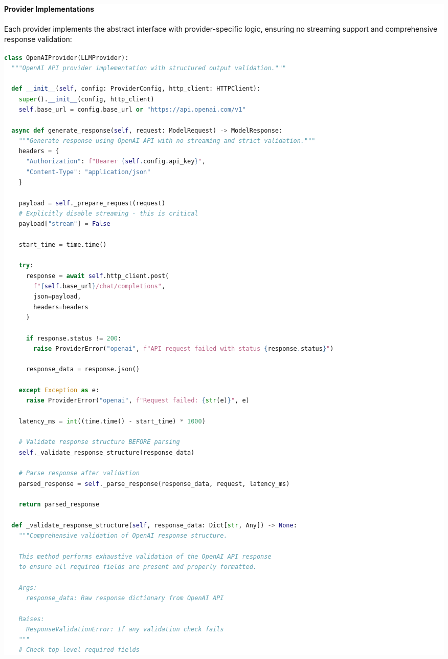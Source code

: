 #### Provider Implementations

Each provider implements the abstract interface with provider-specific logic, ensuring no streaming support and comprehensive response validation:

```python
class OpenAIProvider(LLMProvider):
  """OpenAI API provider implementation with structured output validation."""
  
  def __init__(self, config: ProviderConfig, http_client: HTTPClient):
    super().__init__(config, http_client)
    self.base_url = config.base_url or "https://api.openai.com/v1"
  
  async def generate_response(self, request: ModelRequest) -> ModelResponse:
    """Generate response using OpenAI API with no streaming and strict validation."""
    headers = {
      "Authorization": f"Bearer {self.config.api_key}",
      "Content-Type": "application/json"
    }
    
    payload = self._prepare_request(request)
    # Explicitly disable streaming - this is critical
    payload["stream"] = False
    
    start_time = time.time()
    
    try:
      response = await self.http_client.post(
        f"{self.base_url}/chat/completions",
        json=payload,
        headers=headers
      )
      
      if response.status != 200:
        raise ProviderError("openai", f"API request failed with status {response.status}")
      
      response_data = response.json()
      
    except Exception as e:
      raise ProviderError("openai", f"Request failed: {str(e)}", e)
    
    latency_ms = int((time.time() - start_time) * 1000)
    
    # Validate response structure BEFORE parsing
    self._validate_response_structure(response_data)
    
    # Parse response after validation
    parsed_response = self._parse_response(response_data, request, latency_ms)
    
    return parsed_response
  
  def _validate_response_structure(self, response_data: Dict[str, Any]) -> None:
    """Comprehensive validation of OpenAI response structure.
    
    This method performs exhaustive validation of the OpenAI API response
    to ensure all required fields are present and properly formatted.
    
    Args:
      response_data: Raw response dictionary from OpenAI API
      
    Raises:
      ResponseValidationError: If any validation check fails
    """
    # Check top-level required fields
```